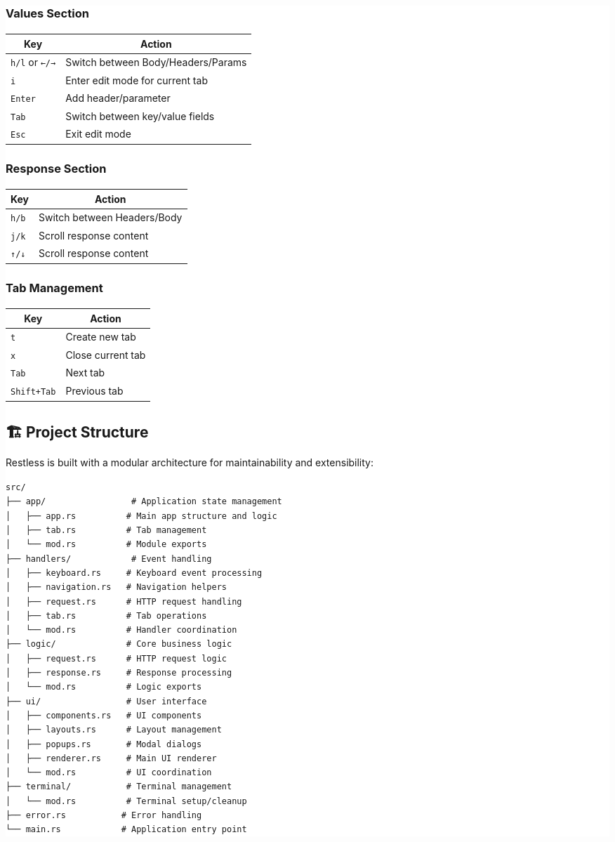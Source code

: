 ### Values Section
| Key | Action |
|-----|--------|
| `h/l` or `←/→` | Switch between Body/Headers/Params |
| `i` | Enter edit mode for current tab |
| `Enter` | Add header/parameter |
| `Tab` | Switch between key/value fields |
| `Esc` | Exit edit mode |

### Response Section
| Key | Action |
|-----|--------|
| `h/b` | Switch between Headers/Body |
| `j/k` | Scroll response content |
| `↑/↓` | Scroll response content |

### Tab Management
| Key | Action |
|-----|--------|
| `t` | Create new tab |
| `x` | Close current tab |
| `Tab` | Next tab |
| `Shift+Tab` | Previous tab |

## 🏗️ Project Structure

Restless is built with a modular architecture for maintainability and extensibility:

```
src/
├── app/                 # Application state management
│   ├── app.rs          # Main app structure and logic
│   ├── tab.rs          # Tab management
│   └── mod.rs          # Module exports
├── handlers/            # Event handling
│   ├── keyboard.rs     # Keyboard event processing
│   ├── navigation.rs   # Navigation helpers
│   ├── request.rs      # HTTP request handling
│   ├── tab.rs          # Tab operations
│   └── mod.rs          # Handler coordination
├── logic/              # Core business logic
│   ├── request.rs      # HTTP request logic
│   ├── response.rs     # Response processing
│   └── mod.rs          # Logic exports
├── ui/                 # User interface
│   ├── components.rs   # UI components
│   ├── layouts.rs      # Layout management
│   ├── popups.rs       # Modal dialogs
│   ├── renderer.rs     # Main UI renderer
│   └── mod.rs          # UI coordination
├── terminal/           # Terminal management
│   └── mod.rs          # Terminal setup/cleanup
├── error.rs           # Error handling
└── main.rs            # Application entry point
```